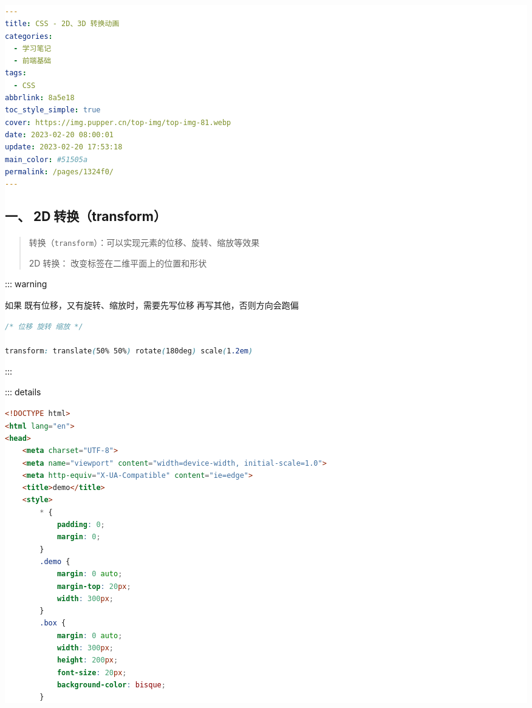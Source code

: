 ```yaml
---
title: CSS - 2D、3D 转换动画
categories: 
  - 学习笔记
  - 前端基础
tags: 
  - CSS
abbrlink: 8a5e18
toc_style_simple: true
cover: https://img.pupper.cn/top-img/top-img-81.webp
date: 2023-02-20 08:00:01
update: 2023-02-20 17:53:18
main_color: #51505a
permalink: /pages/1324f0/
---
```

## 一、 2D 转换（transform）

>   转换（`transform`）：可以实现元素的位移、旋转、缩放等效果
>
>   2D 转换： 改变标签在二维平面上的位置和形状

::: warning

如果 既有位移，又有旋转、缩放时，需要先写位移 再写其他，否则方向会跑偏

```css
/* 位移 旋转 缩放 */

transform: translate(50% 50%) rotate(180deg) scale(1.2em)
```

:::

<iframe height="500" style="width: 100%;" scrolling="no" title="2D转换综合练习" src="https://animpen.com/embed/50NDM9?tab=html,rlt" frameborder="no"  allowtransparency="true" allowfullscreen="true"></iframe>

::: details

```HTML
<!DOCTYPE html>
<html lang="en">
<head>
    <meta charset="UTF-8">
    <meta name="viewport" content="width=device-width, initial-scale=1.0">
    <meta http-equiv="X-UA-Compatible" content="ie=edge">
    <title>demo</title>
    <style>
        * {
            padding: 0;
            margin: 0;
        }
        .demo { 
            margin: 0 auto;
            margin-top: 20px;
            width: 300px;
        }
        .box {
            margin: 0 auto;
            width: 300px;
            height: 200px;
            font-size: 20px;
            background-color: bisque;
        }
```